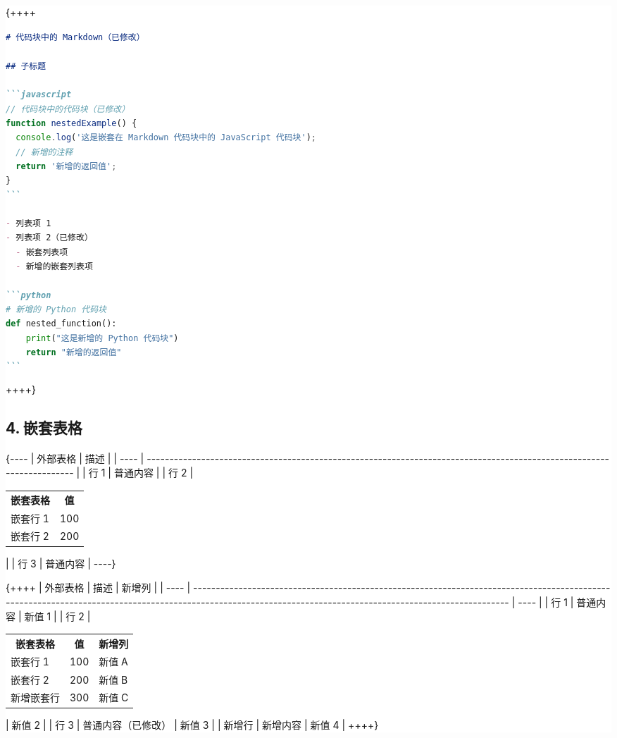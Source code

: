 {++++
````markdown
# 代码块中的 Markdown（已修改）

## 子标题

```javascript
// 代码块中的代码块（已修改）
function nestedExample() {
  console.log('这是嵌套在 Markdown 代码块中的 JavaScript 代码块');
  // 新增的注释
  return '新增的返回值';
}
```

- 列表项 1
- 列表项 2（已修改）
  - 嵌套列表项
  - 新增的嵌套列表项

```python
# 新增的 Python 代码块
def nested_function():
    print("这是新增的 Python 代码块")
    return "新增的返回值"
```
````
++++}

## 4. 嵌套表格

{----
| 外部表格 | 描述                                                                                                                    |
| ---- | --------------------------------------------------------------------------------------------------------------------- |
| 行 1  | 普通内容                                                                                                                  |
| 行 2  | <table><tr><th>嵌套表格</th><th>值</th></tr><tr><td>嵌套行 1</td><td>100</td></tr><tr><td>嵌套行 2</td><td>200</td></tr></table> |
| 行 3  | 普通内容                                                                                                                  |
----}

{++++
| 外部表格 | 描述                                                                                                                                                                                                          | 新增列  |
| ---- | ----------------------------------------------------------------------------------------------------------------------------------------------------------------------------------------------------------- | ---- |
| 行 1  | 普通内容                                                                                                                                                                                                        | 新值 1 |
| 行 2  | <table><tr><th>嵌套表格</th><th>值</th><th>新增列</th></tr><tr><td>嵌套行 1</td><td>100</td><td>新值 A</td></tr><tr><td>嵌套行 2</td><td>200</td><td>新值 B</td></tr><tr><td>新增嵌套行</td><td>300</td><td>新值 C</td></tr></table> | 新值 2 |
| 行 3  | 普通内容（已修改）                                                                                                                                                                                                   | 新值 3 |
| 新增行  | 新增内容                                                                                                                                                                                                        | 新值 4 |
++++}
